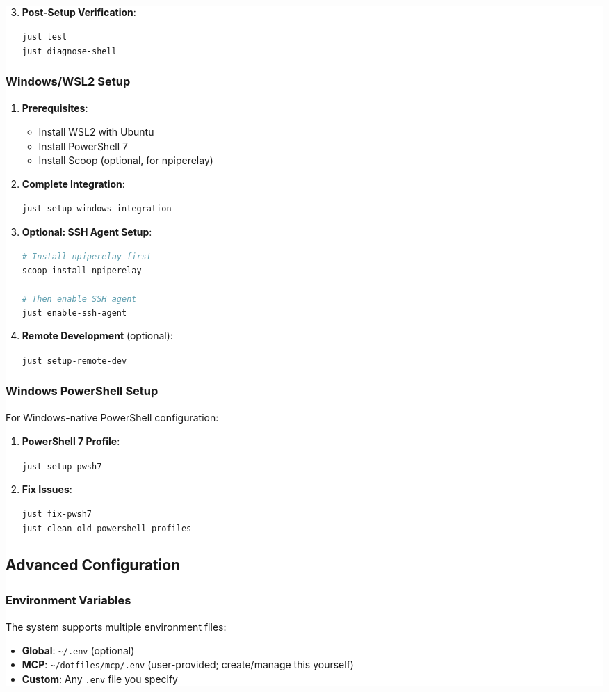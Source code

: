 3. **Post-Setup Verification**:
   ```bash
   just test
   just diagnose-shell
   ```

### Windows/WSL2 Setup

1. **Prerequisites**:
   - Install WSL2 with Ubuntu
   - Install PowerShell 7
   - Install Scoop (optional, for npiperelay)

2. **Complete Integration**:
   ```bash
   just setup-windows-integration
   ```

3. **Optional: SSH Agent Setup**:
   ```bash
   # Install npiperelay first
   scoop install npiperelay

   # Then enable SSH agent
   just enable-ssh-agent
   ```

4. **Remote Development** (optional):
   ```bash
   just setup-remote-dev
   ```

### Windows PowerShell Setup

For Windows-native PowerShell configuration:

1. **PowerShell 7 Profile**:
   ```bash
   just setup-pwsh7
   ```

2. **Fix Issues**:
   ```bash
   just fix-pwsh7
   just clean-old-powershell-profiles
   ```

## Advanced Configuration

### Environment Variables

The system supports multiple environment files:

- **Global**: `~/.env` (optional)
- **MCP**: `~/dotfiles/mcp/.env` (user-provided; create/manage this yourself)
- **Custom**: Any `.env` file you specify
